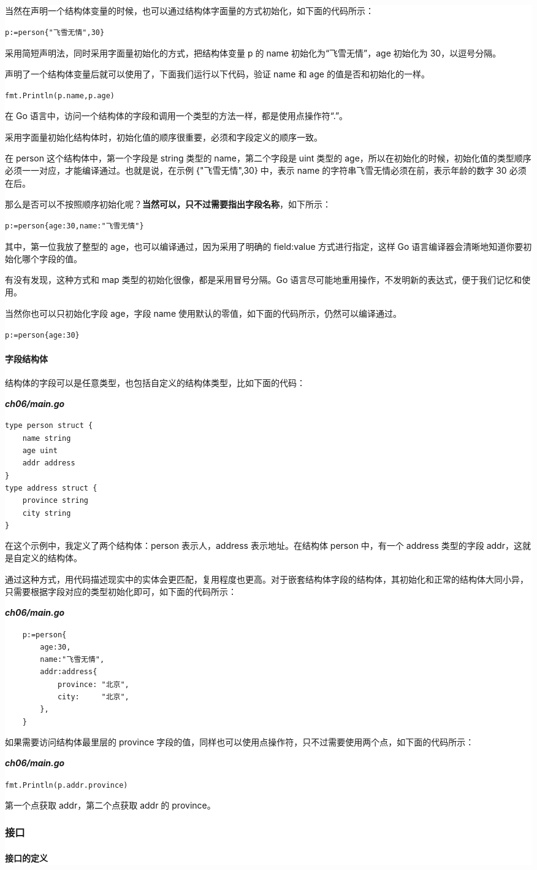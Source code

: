 </code></pre>
<p data-nodeid="39569">当然在声明一个结构体变量的时候，也可以通过结构体字面量的方式初始化，如下面的代码所示：</p>
<pre class="lang-go" data-nodeid="39570"><code data-language="go">p:=person{<span class="hljs-string">"飞雪无情"</span>,<span class="hljs-number">30</span>}
</code></pre>
<p data-nodeid="39571">采用简短声明法，同时采用字面量初始化的方式，把结构体变量 p 的 name 初始化为“飞雪无情”，age 初始化为 30，以逗号分隔。</p>
<p data-nodeid="39572">声明了一个结构体变量后就可以使用了，下面我们运行以下代码，验证 name 和 age 的值是否和初始化的一样。</p>
<pre class="lang-go" data-nodeid="39573"><code data-language="go">fmt.Println(p.name,p.age)
</code></pre>
<p data-nodeid="39574">在 Go 语言中，访问一个结构体的字段和调用一个类型的方法一样，都是使用点操作符“.”。</p>
<p data-nodeid="39575">采用字面量初始化结构体时，初始化值的顺序很重要，必须和字段定义的顺序一致。</p>
<p data-nodeid="39576">在 person 这个结构体中，第一个字段是 string 类型的 name，第二个字段是 uint 类型的 age，所以在初始化的时候，初始化值的类型顺序必须一一对应，才能编译通过。也就是说，在示例 {"飞雪无情",30} 中，表示 name 的字符串飞雪无情必须在前，表示年龄的数字 30 必须在后。</p>
<p data-nodeid="39577">那么是否可以不按照顺序初始化呢？<strong data-nodeid="39736">当然可以，只不过需要指出字段名称</strong>，如下所示：</p>
<pre class="lang-go" data-nodeid="39578"><code data-language="go">p:=person{age:<span class="hljs-number">30</span>,name:<span class="hljs-string">"飞雪无情"</span>}
</code></pre>
<p data-nodeid="39579">其中，第一位我放了整型的 age，也可以编译通过，因为采用了明确的 field:value 方式进行指定，这样 Go 语言编译器会清晰地知道你要初始化哪个字段的值。</p>
<p data-nodeid="39580">有没有发现，这种方式和 map 类型的初始化很像，都是采用冒号分隔。Go 语言尽可能地重用操作，不发明新的表达式，便于我们记忆和使用。</p>
<p data-nodeid="39581">当然你也可以只初始化字段 age，字段 name 使用默认的零值，如下面的代码所示，仍然可以编译通过。</p>
<pre class="lang-go" data-nodeid="39582"><code data-language="go">p:=person{age:<span class="hljs-number">30</span>}
</code></pre>
<h4 data-nodeid="39583">字段结构体</h4>
<p data-nodeid="39584">结构体的字段可以是任意类型，也包括自定义的结构体类型，比如下面的代码：</p>
<p data-nodeid="39585"><em data-nodeid="39746"><strong data-nodeid="39745">ch06/main.go</strong></em></p>
<pre class="lang-go" data-nodeid="39586"><code data-language="go"><span class="hljs-keyword">type</span> person <span class="hljs-keyword">struct</span> {
    name <span class="hljs-keyword">string</span>
    age <span class="hljs-keyword">uint</span>
    addr address
}
<span class="hljs-keyword">type</span> address <span class="hljs-keyword">struct</span> {
    province <span class="hljs-keyword">string</span>
    city <span class="hljs-keyword">string</span>
}
</code></pre>
<p data-nodeid="39587">在这个示例中，我定义了两个结构体：person 表示人，address 表示地址。在结构体 person 中，有一个 address 类型的字段 addr，这就是自定义的结构体。</p>
<p data-nodeid="39588">通过这种方式，用代码描述现实中的实体会更匹配，复用程度也更高。对于嵌套结构体字段的结构体，其初始化和正常的结构体大同小异，只需要根据字段对应的类型初始化即可，如下面的代码所示：</p>
<p data-nodeid="39589"><em data-nodeid="39753"><strong data-nodeid="39752">ch06/main.go</strong></em></p>
<pre class="lang-go" data-nodeid="39590"><code data-language="go">    p:=person{
        age:<span class="hljs-number">30</span>,
        name:<span class="hljs-string">"飞雪无情"</span>,
        addr:address{
            province: <span class="hljs-string">"北京"</span>,
            city:     <span class="hljs-string">"北京"</span>,
        },
    }
</code></pre>
<p data-nodeid="39591">如果需要访问结构体最里层的 province 字段的值，同样也可以使用点操作符，只不过需要使用两个点，如下面的代码所示：</p>
<p data-nodeid="39592"><em data-nodeid="39759"><strong data-nodeid="39758">ch06/main.go</strong></em></p>
<pre class="lang-go" data-nodeid="39593"><code data-language="go">fmt.Println(p.addr.province)
</code></pre>
<p data-nodeid="39594">第一个点获取 addr，第二个点获取 addr 的 province。</p>
<h3 data-nodeid="39595">接口</h3>
<h4 data-nodeid="39596">接口的定义</h4>